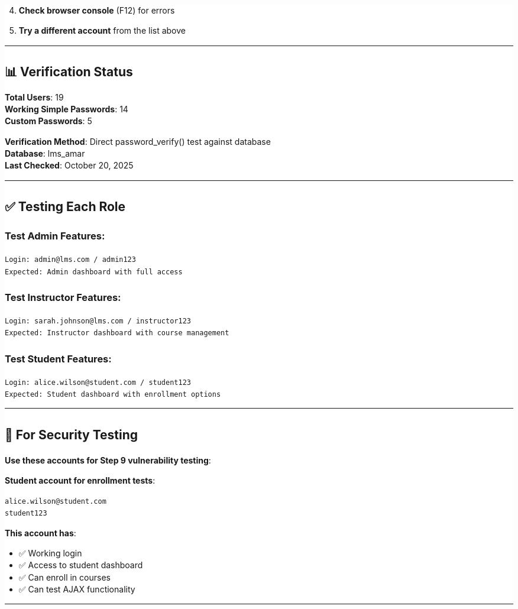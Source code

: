 4. **Check browser console** (F12) for errors

5. **Try a different account** from the list above

---

## 📊 Verification Status

**Total Users**: 19  
**Working Simple Passwords**: 14  
**Custom Passwords**: 5

**Verification Method**: Direct password_verify() test against database  
**Database**: lms_amar  
**Last Checked**: October 20, 2025

---

## ✅ Testing Each Role

### **Test Admin Features**:
```
Login: admin@lms.com / admin123
Expected: Admin dashboard with full access
```

### **Test Instructor Features**:
```
Login: sarah.johnson@lms.com / instructor123
Expected: Instructor dashboard with course management
```

### **Test Student Features**:
```
Login: alice.wilson@student.com / student123
Expected: Student dashboard with enrollment options
```

---

## 🎯 For Security Testing

**Use these accounts for Step 9 vulnerability testing**:

**Student account for enrollment tests**:
```
alice.wilson@student.com
student123
```

**This account has**:
- ✅ Working login
- ✅ Access to student dashboard
- ✅ Can enroll in courses
- ✅ Can test AJAX functionality

---